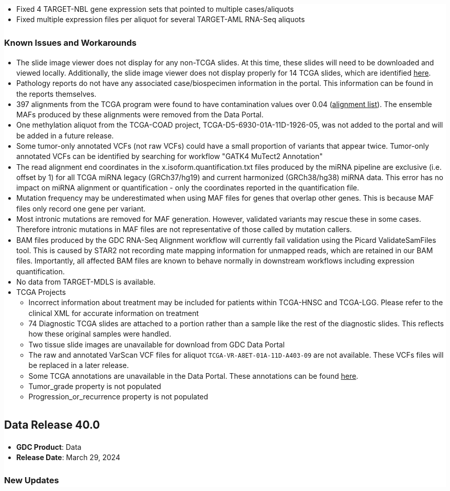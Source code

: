 * Fixed 4 TARGET-NBL gene expression sets that pointed to multiple cases/aliquots 
* Fixed multiple expression files per aliquot for several TARGET-AML RNA-Seq aliquots 

### Known Issues and Workarounds

* The slide image viewer does not display for any non-TCGA slides. At this time, these slides will need to be downloaded and viewed locally. Additionally, the slide image viewer does not display properly for 14 TCGA slides, which are identified [here](missing_tiling.txt).
* Pathology reports do not have any associated case/biospecimen information in the portal. This information can be found in the reports themselves.   
* 397 alignments from the TCGA program were found to have contamination values over 0.04 ([alignment list](Contaminated_Alignments.dr32.tsv)). The ensemble MAFs produced by these alignments were removed from the Data Portal.
* One methylation aliquot from the TCGA-COAD project, TCGA-D5-6930-01A-11D-1926-05, was not added to the portal and will be added in a future release.
* Some tumor-only annotated VCFs (not raw VCFs) could have a small proportion of variants that appear twice.  Tumor-only annotated VCFs can be identified by searching for workflow "GATK4 MuTect2 Annotation" 
* The read alignment end coordinates in the x.isoform.quantification.txt files produced by the miRNA pipeline are exclusive (i.e. offset by 1) for all TCGA miRNA legacy (GRCh37/hg19) and current harmonized (GRCh38/hg38) miRNA data.  This error has no impact on miRNA alignment or quantification - only the coordinates reported in the quantification file.
* Mutation frequency may be underestimated when using MAF files for genes that overlap other genes.  This is because MAF files only record one gene per variant.
* Most intronic mutations are removed for MAF generation.  However, validated variants may rescue these in some cases.  Therefore intronic mutations in MAF files are not representative of those called by mutation callers.
* BAM files produced by the GDC RNA-Seq Alignment workflow will currently fail validation using the Picard ValidateSamFiles tool.  This is caused by STAR2 not recording mate mapping information for unmapped reads, which are retained in our BAM files.  Importantly, all affected BAM files are known to behave normally in downstream workflows including expression quantification.
* No data from TARGET-MDLS is available.
* TCGA Projects
    * Incorrect information about treatment may be included for patients within TCGA-HNSC and TCGA-LGG.  Please refer to the clinical XML for accurate information on treatment <!--DAT-2264, DAT-2265-->
    * 74 Diagnostic TCGA slides are attached to a portion rather than a sample like the rest of the diagnostic slides. This reflects how these original samples were handled. <!--SV-1111-->
    * Two tissue slide images are unavailable for download from GDC Data Portal <!--DAT-1439-->
    * The raw and annotated VarScan VCF files for aliquot `TCGA-VR-A8ET-01A-11D-A403-09` are not available. These VCFs files will be replaced in a later release.<!--TT-602, DAT-1489-->
    * Some TCGA annotations are unavailable in the Data Portal<!--DAT-52-->. These annotations can be found [here](tcga-annotations-unavailable-20170315.json).
    * Tumor_grade property is not populated <!--SV-585-->
    * Progression_or_recurrence property is not populated <!--SV-584-->

## Data Release 40.0

* __GDC Product__: Data
* __Release Date__: March 29, 2024

### New Updates
